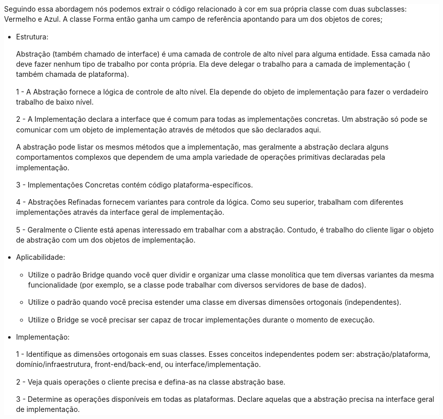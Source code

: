   Seguindo essa abordagem nós podemos extrair o código relacionado à cor em sua própria classe com duas subclasses:
  Vermelho e Azul. A classe Forma então ganha um campo de referência apontando para um dos objetos de cores;


- Estrutura:

  Abstração (também chamado de interface) é uma camada de controle de alto nível para alguma entidade. Essa camada não
  deve fazer nenhum tipo de trabalho por conta própria. Ela deve delegar o trabalho para a camada de implementação (
  também chamada de plataforma).

  1 - A Abstração fornece a lógica de controle de alto nível. Ela depende do objeto de implementação para fazer o
  verdadeiro trabalho de baixo nível.

  2 - A Implementação declara a interface que é comum para todas as implementações concretas. Um abstração só pode se
  comunicar com um objeto de implementação através de métodos que são declarados aqui.

  A abstração pode listar os mesmos métodos que a implementação, mas geralmente a abstração declara alguns
  comportamentos complexos que dependem de uma ampla variedade de operações primitivas declaradas pela implementação.

  3 - Implementações Concretas contém código plataforma-específicos.

  4 - Abstrações Refinadas fornecem variantes para controle da lógica. Como seu superior, trabalham com diferentes
  implementações através da interface geral de implementação.

  5 - Geralmente o Cliente está apenas interessado em trabalhar com a abstração. Contudo, é trabalho do cliente ligar o
  objeto de abstração com um dos objetos de implementação.

- Aplicabilidade:
    - Utilize o padrão Bridge quando você quer dividir e organizar uma classe monolítica que tem diversas variantes da
      mesma funcionalidade (por exemplo, se a classe pode trabalhar com diversos servidores de base de dados).

    - Utilize o padrão quando você precisa estender uma classe em diversas dimensões ortogonais (independentes).

    - Utilize o Bridge se você precisar ser capaz de trocar implementações durante o momento de execução.


- Implementação:

  1 - Identifique as dimensões ortogonais em suas classes. Esses conceitos independentes podem ser:
  abstração/plataforma, domínio/infraestrutura, front-end/back-end, ou interface/implementação.

  2 - Veja quais operações o cliente precisa e defina-as na classe abstração base.

  3 - Determine as operações disponíveis em todas as plataformas. Declare aquelas que a abstração precisa na interface
  geral de implementação.
